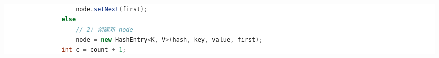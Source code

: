```java
                    node.setNext(first);
                else
                    // 2) 创建新 node
                    node = new HashEntry<K, V>(hash, key, value, first);
                int c = count + 1;
